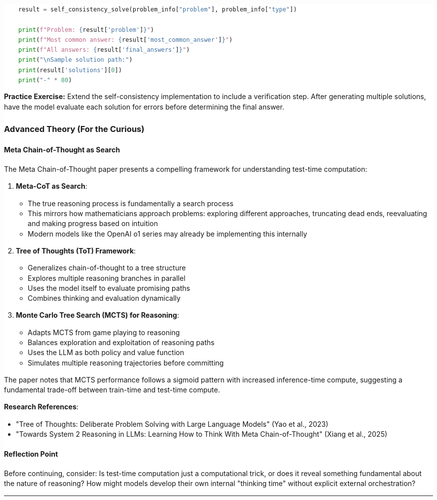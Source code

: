 ```python
    result = self_consistency_solve(problem_info["problem"], problem_info["type"])
    
    print(f"Problem: {result['problem']}")
    print(f"Most common answer: {result['most_common_answer']}")
    print(f"All answers: {result['final_answers']}")
    print("\nSample solution path:")
    print(result['solutions'][0])
    print("-" * 80)
```

**Practice Exercise:** Extend the self-consistency implementation to include a verification step. After generating multiple solutions, have the model evaluate each solution for errors before determining the final answer.

### Advanced Theory (For the Curious)

#### Meta Chain-of-Thought as Search

The Meta Chain-of-Thought paper presents a compelling framework for understanding test-time computation:

1. **Meta-CoT as Search**:
   - The true reasoning process is fundamentally a search process
   - This mirrors how mathematicians approach problems: exploring different approaches, truncating dead ends, reevaluating and making progress based on intuition
   - Modern models like the OpenAI o1 series may already be implementing this internally

2. **Tree of Thoughts (ToT) Framework**:
   - Generalizes chain-of-thought to a tree structure
   - Explores multiple reasoning branches in parallel
   - Uses the model itself to evaluate promising paths
   - Combines thinking and evaluation dynamically

3. **Monte Carlo Tree Search (MCTS) for Reasoning**:
   - Adapts MCTS from game playing to reasoning
   - Balances exploration and exploitation of reasoning paths
   - Uses the LLM as both policy and value function
   - Simulates multiple reasoning trajectories before committing

The paper notes that MCTS performance follows a sigmoid pattern with increased inference-time compute, suggesting a fundamental trade-off between train-time and test-time compute.

**Research References**:
- "Tree of Thoughts: Deliberate Problem Solving with Large Language Models" (Yao et al., 2023)
- "Towards System 2 Reasoning in LLMs: Learning How to Think With Meta Chain-of-Thought" (Xiang et al., 2025)

#### Reflection Point
Before continuing, consider: Is test-time computation just a computational trick, or does it reveal something fundamental about the nature of reasoning? How might models develop their own internal "thinking time" without explicit external orchestration?

---
